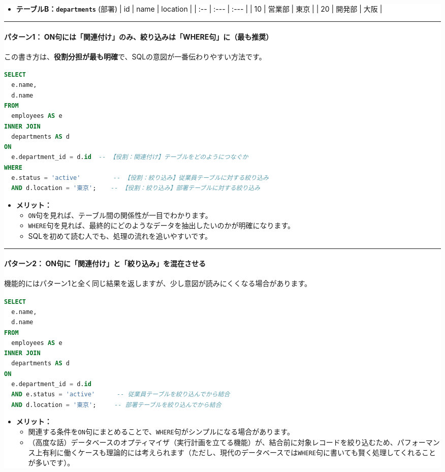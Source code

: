 *   **テーブルB：`departments`** (部署)
| id | name | location |
| :-- | :--- | :--- |
| 10 | 営業部 | 東京 |
| 20 | 開発部 | 大阪 |

---

#### パターン1： ON句には「関連付け」のみ、絞り込みは「WHERE句」に（最も推奨）

この書き方は、**役割分担が最も明確**で、SQLの意図が一番伝わりやすい方法です。

```sql
SELECT
  e.name,
  d.name
FROM
  employees AS e
INNER JOIN
  departments AS d
ON
  e.department_id = d.id  -- 【役割：関連付け】テーブルをどのようにつなぐか
WHERE
  e.status = 'active'         -- 【役割：絞り込み】従業員テーブルに対する絞り込み
  AND d.location = '東京';    -- 【役割：絞り込み】部署テーブルに対する絞り込み
```

*   **メリット：**
    *   `ON`句を見れば、テーブル間の関係性が一目でわかります。
    *   `WHERE`句を見れば、最終的にどのようなデータを抽出したいのかが明確になります。
    *   SQLを初めて読む人でも、処理の流れを追いやすいです。

---

#### パターン2： ON句に「関連付け」と「絞り込み」を混在させる

機能的にはパターン1と全く同じ結果を返しますが、少し意図が読みにくくなる場合があります。

```sql
SELECT
  e.name,
  d.name
FROM
  employees AS e
INNER JOIN
  departments AS d
ON
  e.department_id = d.id
  AND e.status = 'active'      -- 従業員テーブルを絞り込んでから結合
  AND d.location = '東京';     -- 部署テーブルを絞り込んでから結合
```

*   **メリット：**
    *   関連する条件を`ON`句にまとめることで、`WHERE`句がシンプルになる場合があります。
    *   （高度な話）データベースのオプティマイザ（実行計画を立てる機能）が、結合前に対象レコードを絞り込むため、パフォーマンス上有利に働くケースも理論的には考えられます（ただし、現代のデータベースでは`WHERE`句に書いても賢く処理してくれることが多いです）。
